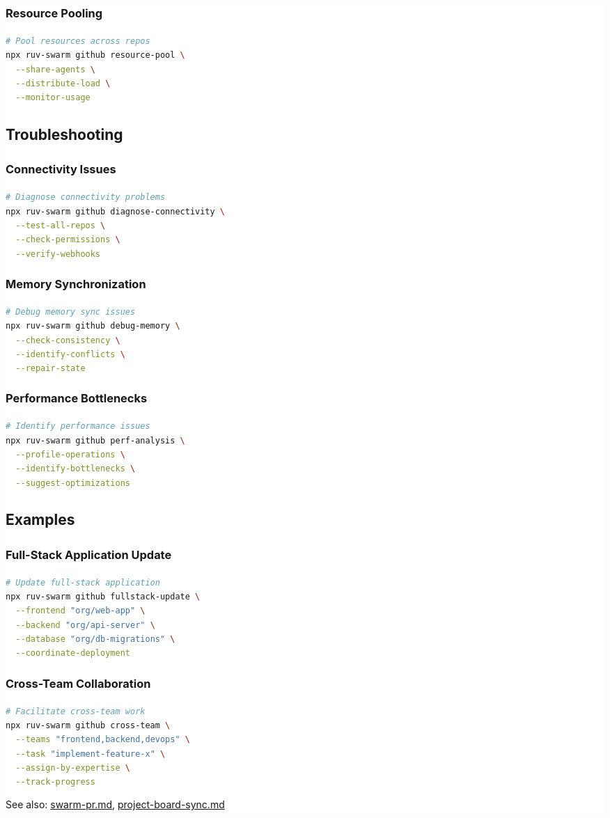 ### Resource Pooling
```bash
# Pool resources across repos
npx ruv-swarm github resource-pool \
  --share-agents \
  --distribute-load \
  --monitor-usage
```

## Troubleshooting

### Connectivity Issues
```bash
# Diagnose connectivity problems
npx ruv-swarm github diagnose-connectivity \
  --test-all-repos \
  --check-permissions \
  --verify-webhooks
```

### Memory Synchronization
```bash
# Debug memory sync issues
npx ruv-swarm github debug-memory \
  --check-consistency \
  --identify-conflicts \
  --repair-state
```

### Performance Bottlenecks
```bash
# Identify performance issues
npx ruv-swarm github perf-analysis \
  --profile-operations \
  --identify-bottlenecks \
  --suggest-optimizations
```

## Examples

### Full-Stack Application Update
```bash
# Update full-stack application
npx ruv-swarm github fullstack-update \
  --frontend "org/web-app" \
  --backend "org/api-server" \
  --database "org/db-migrations" \
  --coordinate-deployment
```

### Cross-Team Collaboration
```bash
# Facilitate cross-team work
npx ruv-swarm github cross-team \
  --teams "frontend,backend,devops" \
  --task "implement-feature-x" \
  --assign-by-expertise \
  --track-progress
```

See also: [swarm-pr.md](./swarm-pr.md), [project-board-sync.md](./project-board-sync.md)